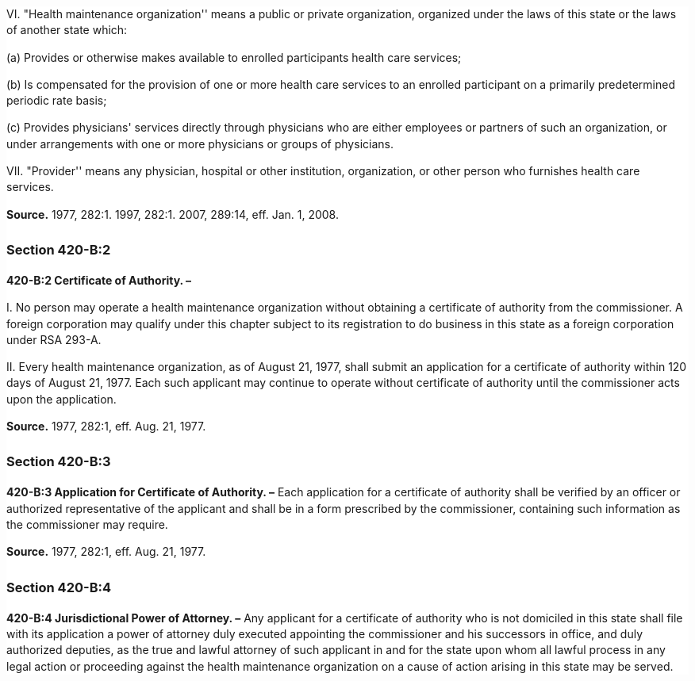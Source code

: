  VI. "Health maintenance organization'' means a public or private
organization, organized under the laws of this state or the laws of
another state which:
                                             
 (a) Provides or otherwise makes available to enrolled
participants health care services;
                                             
 (b) Is compensated for the provision of one or more health care
services to an enrolled participant on a primarily predetermined
periodic rate basis;
                                             
 (c) Provides physicians' services directly through physicians who
are either employees or partners of such an organization, or under
arrangements with one or more physicians or groups of physicians.
                                             
 VII. "Provider'' means any physician, hospital or other institution,
organization, or other person who furnishes health care services.

**Source.** 1977, 282:1. 1997, 282:1. 2007, 289:14, eff. Jan. 1, 2008.

### Section 420-B:2

 **420-B:2 Certificate of Authority. –**
                                             
 I. No person may operate a health maintenance organization without
obtaining a certificate of authority from the commissioner. A foreign
corporation may qualify under this chapter subject to its registration
to do business in this state as a foreign corporation under RSA 293-A.
                                             
 II. Every health maintenance organization, as of August 21, 1977,
shall submit an application for a certificate of authority within 120
days of August 21, 1977. Each such applicant may continue to operate
without certificate of authority until the commissioner acts upon the
application.

**Source.** 1977, 282:1, eff. Aug. 21, 1977.

### Section 420-B:3

 **420-B:3 Application for Certificate of Authority. –** Each
application for a certificate of authority shall be verified by an
officer or authorized representative of the applicant and shall be in a
form prescribed by the commissioner, containing such information as the
commissioner may require.

**Source.** 1977, 282:1, eff. Aug. 21, 1977.

### Section 420-B:4

 **420-B:4 Jurisdictional Power of Attorney. –** Any applicant for a
certificate of authority who is not domiciled in this state shall file
with its application a power of attorney duly executed appointing the
commissioner and his successors in office, and duly authorized deputies,
as the true and lawful attorney of such applicant in and for the state
upon whom all lawful process in any legal action or proceeding against
the health maintenance organization on a cause of action arising in this
state may be served.
